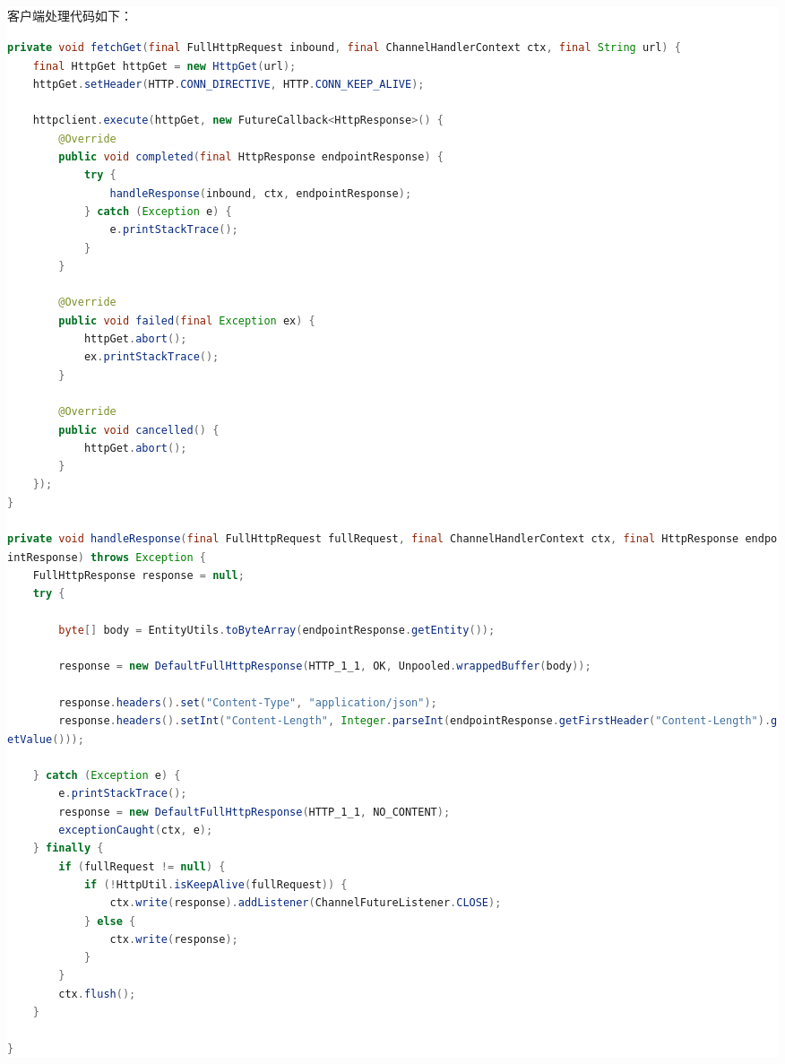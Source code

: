 客户端处理代码如下：

```java
private void fetchGet(final FullHttpRequest inbound, final ChannelHandlerContext ctx, final String url) {
    final HttpGet httpGet = new HttpGet(url);
    httpGet.setHeader(HTTP.CONN_DIRECTIVE, HTTP.CONN_KEEP_ALIVE);

    httpclient.execute(httpGet, new FutureCallback<HttpResponse>() {
        @Override
        public void completed(final HttpResponse endpointResponse) {
            try {
                handleResponse(inbound, ctx, endpointResponse);
            } catch (Exception e) {
                e.printStackTrace();
            }
        }

        @Override
        public void failed(final Exception ex) {
            httpGet.abort();
            ex.printStackTrace();
        }

        @Override
        public void cancelled() {
            httpGet.abort();
        }
    });
}

private void handleResponse(final FullHttpRequest fullRequest, final ChannelHandlerContext ctx, final HttpResponse endpointResponse) throws Exception {
    FullHttpResponse response = null;
    try {

        byte[] body = EntityUtils.toByteArray(endpointResponse.getEntity());

        response = new DefaultFullHttpResponse(HTTP_1_1, OK, Unpooled.wrappedBuffer(body));

        response.headers().set("Content-Type", "application/json");
        response.headers().setInt("Content-Length", Integer.parseInt(endpointResponse.getFirstHeader("Content-Length").getValue()));

    } catch (Exception e) {
        e.printStackTrace();
        response = new DefaultFullHttpResponse(HTTP_1_1, NO_CONTENT);
        exceptionCaught(ctx, e);
    } finally {
        if (fullRequest != null) {
            if (!HttpUtil.isKeepAlive(fullRequest)) {
                ctx.write(response).addListener(ChannelFutureListener.CLOSE);
            } else {
                ctx.write(response);
            }
        }
        ctx.flush();
    }

}
```
